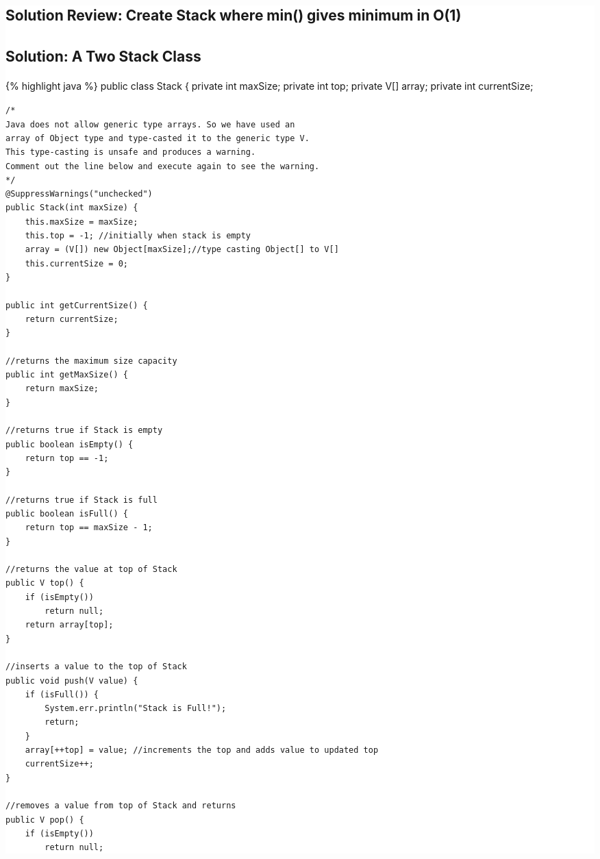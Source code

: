## Solution Review: Create Stack where min() gives minimum in O(1)

## Solution: A Two Stack Class

{% highlight java %}
 public class Stack<V> {
    private int maxSize;
    private int top;
    private V[] array;
    private int currentSize;

    /*
    Java does not allow generic type arrays. So we have used an
    array of Object type and type-casted it to the generic type V.
    This type-casting is unsafe and produces a warning.
    Comment out the line below and execute again to see the warning.
    */
    @SuppressWarnings("unchecked")
    public Stack(int maxSize) {
        this.maxSize = maxSize;
        this.top = -1; //initially when stack is empty
        array = (V[]) new Object[maxSize];//type casting Object[] to V[]
        this.currentSize = 0;
    }

    public int getCurrentSize() {
        return currentSize;
    }

    //returns the maximum size capacity
    public int getMaxSize() {
        return maxSize;
    }

    //returns true if Stack is empty
    public boolean isEmpty() {
        return top == -1;
    }

    //returns true if Stack is full
    public boolean isFull() {
        return top == maxSize - 1;
    }

    //returns the value at top of Stack
    public V top() {
        if (isEmpty())
            return null;
        return array[top];
    }

    //inserts a value to the top of Stack
    public void push(V value) {
        if (isFull()) {
            System.err.println("Stack is Full!");
            return;
        }
        array[++top] = value; //increments the top and adds value to updated top
        currentSize++;
    }

    //removes a value from top of Stack and returns
    public V pop() {
        if (isEmpty())
            return null;